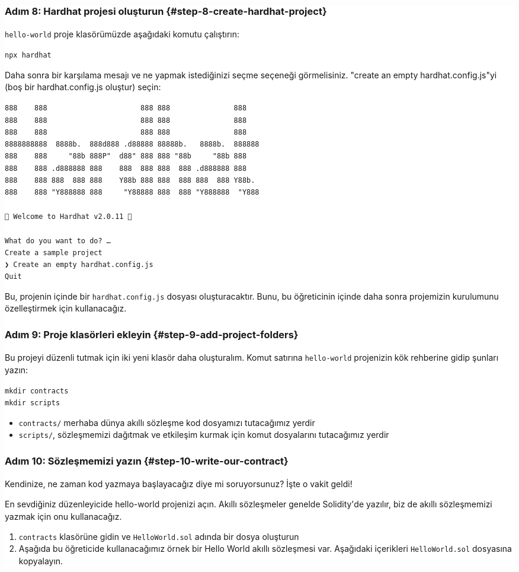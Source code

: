 ### Adım 8: Hardhat projesi oluşturun \{#step-8-create-hardhat-project}

`hello-world` proje klasörümüzde aşağıdaki komutu çalıştırın:

```
npx hardhat
```

Daha sonra bir karşılama mesajı ve ne yapmak istediğinizi seçme seçeneği görmelisiniz. "create an empty hardhat.config.js"yi (boş bir hardhat.config.js oluştur) seçin:

```
888    888                      888 888               888
888    888                      888 888               888
888    888                      888 888               888
8888888888  8888b.  888d888 .d88888 88888b.   8888b.  888888
888    888     "88b 888P"  d88" 888 888 "88b     "88b 888
888    888 .d888888 888    888  888 888  888 .d888888 888
888    888 888  888 888    Y88b 888 888  888 888  888 Y88b.
888    888 "Y888888 888     "Y88888 888  888 "Y888888  "Y888

👷 Welcome to Hardhat v2.0.11 👷‍

What do you want to do? …
Create a sample project
❯ Create an empty hardhat.config.js
Quit
```

Bu, projenin içinde bir `hardhat.config.js` dosyası oluşturacaktır. Bunu, bu öğreticinin içinde daha sonra projemizin kurulumunu özelleştirmek için kullanacağız.

### Adım 9: Proje klasörleri ekleyin \{#step-9-add-project-folders}

Bu projeyi düzenli tutmak için iki yeni klasör daha oluşturalım. Komut satırına `hello-world` projenizin kök rehberine gidip şunları yazın:

```
mkdir contracts
mkdir scripts
```

- `contracts/` merhaba dünya akıllı sözleşme kod dosyamızı tutacağımız yerdir
- `scripts/`, sözleşmemizi dağıtmak ve etkileşim kurmak için komut dosyalarını tutacağımız yerdir

### Adım 10: Sözleşmemizi yazın \{#step-10-write-our-contract}

Kendinize, ne zaman kod yazmaya başlayacağız diye mi soruyorsunuz? İşte o vakit geldi!

En sevdiğiniz düzenleyicide hello-world projenizi açın. Akıllı sözleşmeler genelde Solidity'de yazılır, biz de akıllı sözleşmemizi yazmak için onu kullanacağız.

1. `contracts` klasörüne gidin ve `HelloWorld.sol` adında bir dosya oluşturun
2. Aşağıda bu öğreticide kullanacağımız örnek bir Hello World akıllı sözleşmesi var. Aşağıdaki içerikleri `HelloWorld.sol` dosyasına kopyalayın.
